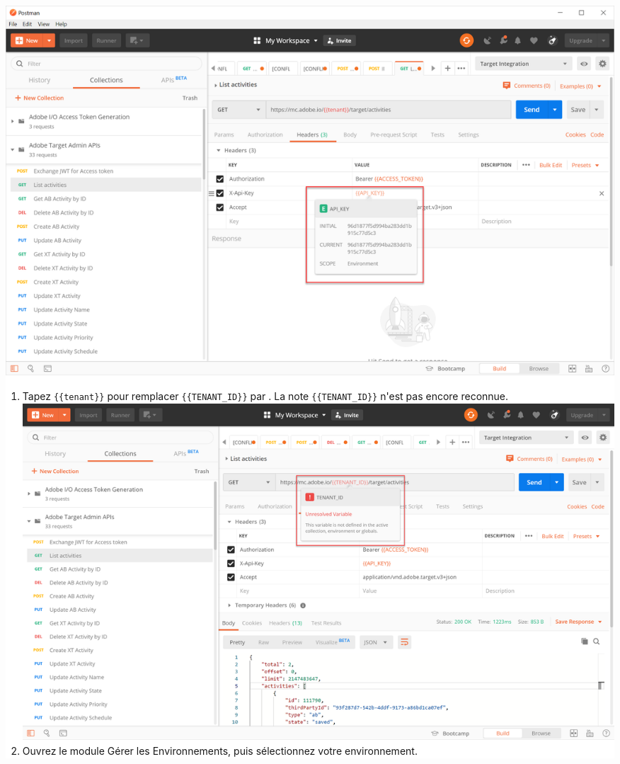    ![testtoken4](assets/configure-io-target-testtoken4.png)
1. Tapez `{{tenant}}` pour remplacer `{{TENANT_ID}}` par . La note `{{TENANT_ID}}` n&#39;est pas encore reconnue.
   ![testtoken4](assets/configure-io-target-testtoken4a.png)
1. Ouvrez le module Gérer les Environnements, puis sélectionnez votre environnement.